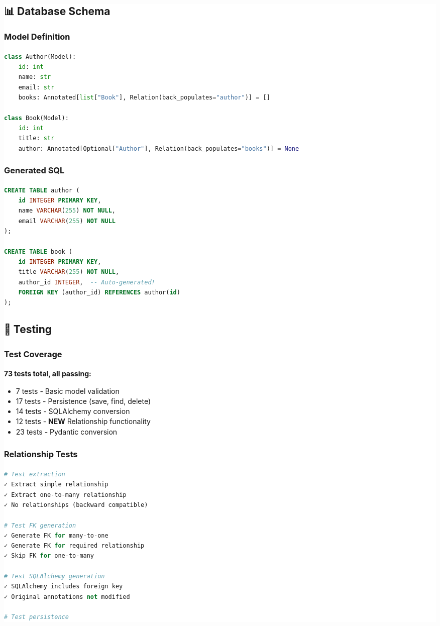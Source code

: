 ## 📊 Database Schema

### Model Definition

```python
class Author(Model):
    id: int
    name: str
    email: str
    books: Annotated[list["Book"], Relation(back_populates="author")] = []

class Book(Model):
    id: int
    title: str
    author: Annotated[Optional["Author"], Relation(back_populates="books")] = None
```

### Generated SQL

```sql
CREATE TABLE author (
    id INTEGER PRIMARY KEY,
    name VARCHAR(255) NOT NULL,
    email VARCHAR(255) NOT NULL
);

CREATE TABLE book (
    id INTEGER PRIMARY KEY,
    title VARCHAR(255) NOT NULL,
    author_id INTEGER,  -- Auto-generated!
    FOREIGN KEY (author_id) REFERENCES author(id)
);
```

## 🧪 Testing

### Test Coverage

**73 tests total, all passing:**

- 7 tests - Basic model validation
- 17 tests - Persistence (save, find, delete)
- 14 tests - SQLAlchemy conversion
- 12 tests - **NEW** Relationship functionality
- 23 tests - Pydantic conversion

### Relationship Tests

```python
# Test extraction
✓ Extract simple relationship
✓ Extract one-to-many relationship
✓ No relationships (backward compatible)

# Test FK generation
✓ Generate FK for many-to-one
✓ Generate FK for required relationship
✓ Skip FK for one-to-many

# Test SQLAlchemy generation
✓ SQLAlchemy includes foreign key
✓ Original annotations not modified

# Test persistence
```